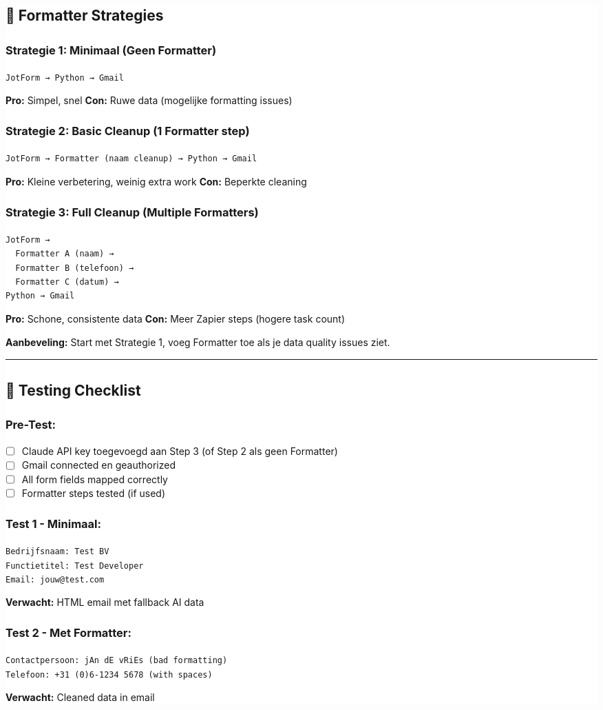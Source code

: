 
## 🔧 Formatter Strategies

### **Strategie 1: Minimaal (Geen Formatter)**
```
JotForm → Python → Gmail
```
**Pro:** Simpel, snel
**Con:** Ruwe data (mogelijke formatting issues)

### **Strategie 2: Basic Cleanup (1 Formatter step)**
```
JotForm → Formatter (naam cleanup) → Python → Gmail
```
**Pro:** Kleine verbetering, weinig extra work
**Con:** Beperkte cleaning

### **Strategie 3: Full Cleanup (Multiple Formatters)**
```
JotForm →
  Formatter A (naam) →
  Formatter B (telefoon) →
  Formatter C (datum) →
Python → Gmail
```
**Pro:** Schone, consistente data
**Con:** Meer Zapier steps (hogere task count)

**Aanbeveling:** Start met Strategie 1, voeg Formatter toe als je data quality issues ziet.

---

## 🧪 Testing Checklist

### **Pre-Test:**
- [ ] Claude API key toegevoegd aan Step 3 (of Step 2 als geen Formatter)
- [ ] Gmail connected en geauthorized
- [ ] All form fields mapped correctly
- [ ] Formatter steps tested (if used)

### **Test 1 - Minimaal:**
```
Bedrijfsnaam: Test BV
Functietitel: Test Developer
Email: jouw@test.com
```
**Verwacht:** HTML email met fallback AI data

### **Test 2 - Met Formatter:**
```
Contactpersoon: jAn dE vRiEs (bad formatting)
Telefoon: +31 (0)6-1234 5678 (with spaces)
```
**Verwacht:** Cleaned data in email
